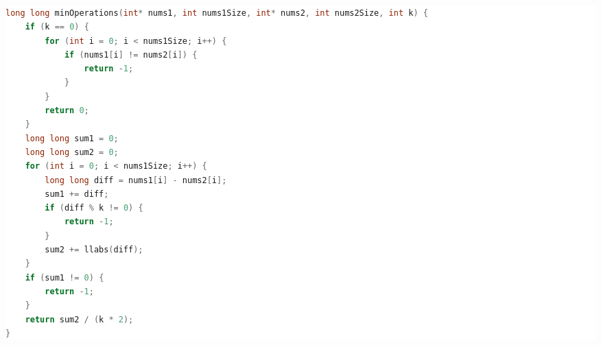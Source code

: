 ```c
long long minOperations(int* nums1, int nums1Size, int* nums2, int nums2Size, int k) {
    if (k == 0) {
        for (int i = 0; i < nums1Size; i++) {
            if (nums1[i] != nums2[i]) {
                return -1;
            }
        }
        return 0;
    }
    long long sum1 = 0;
    long long sum2 = 0;
    for (int i = 0; i < nums1Size; i++) {
        long long diff = nums1[i] - nums2[i];
        sum1 += diff;
        if (diff % k != 0) {
            return -1;
        }
        sum2 += llabs(diff);
    }
    if (sum1 != 0) {
        return -1;
    }
    return sum2 / (k * 2);
}
```






